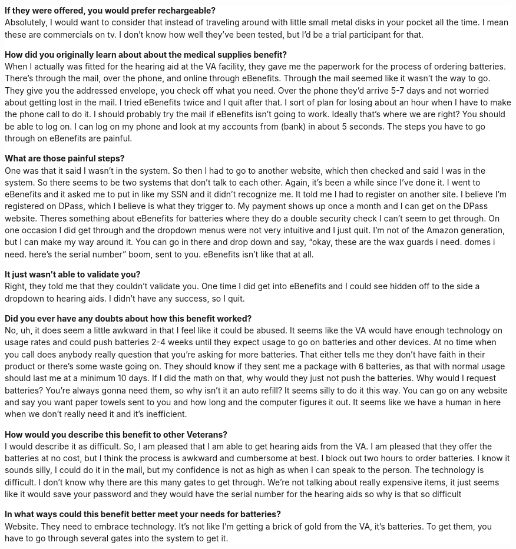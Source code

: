 **If they were offered, you would prefer rechargeable?**<br>
Absolutely, I would want to consider that instead of traveling around with little small metal disks in your pocket all the time. I mean these are commercials on tv. I don’t know how well they’ve been tested, but I’d be a trial participant for that. 

**How did you originally learn about about the medical supplies benefit?**<br>
When I actually was fitted for the hearing aid at the VA facility, they gave me the paperwork for the process of ordering batteries. There’s through the mail, over the phone, and online through eBenefits. Through the mail seemed like it wasn’t the way to go. They give you the addressed envelope, you check off what you need. Over the phone they’d arrive 5-7 days and not worried about getting lost in the mail. I tried eBenefits twice and I quit after that. I sort of plan for losing about an hour when I have to make the phone call to do it. I should probably try the mail if eBenefits isn’t going to work. Ideally that’s where we are right? You should be able to log on. I can log on my phone and look at my accounts from (bank) in about 5 seconds. The steps you have to go through on eBenefits are painful. 

**What are those painful steps?**<br>
One was that it said I wasn’t in the system. So then I had to go to another website, which then checked and said I was in the system. So there seems to be two systems that don’t talk to each other. Again, it’s been a while since I’ve done it. I went to eBenefits and it asked me to put in like my SSN and it didn’t recognize me. It told me I had to register on another site. I believe I’m registered on DPass, which I believe is what they trigger to. My payment shows up once a month and I can get on the DPass website. Theres something about eBenefits for batteries where they do a double security check I can’t seem to get through. On one occasion I did get through and the dropdown menus were not very intuitive and I just quit. I’m not of the Amazon generation, but I can make my way around it. You can go in there and drop down and say, “okay, these are the wax guards i need. domes i need. here’s the serial number” boom, sent to you. eBenefits isn’t like that at all. 

**It just wasn’t able to validate you?**<br>
Right, they told me that they couldn’t validate you. One time I did get into eBenefits and I could see hidden off to the side a dropdown to hearing aids. I didn’t have any success, so I quit. 

**Did you ever have any doubts about how this benefit worked?**<br>
No, uh, it does seem a little awkward in that I feel like it could be abused. It seems like the VA would have enough technology on usage rates and could push batteries 2-4 weeks until they expect usage to go on batteries and other devices. At no time when you call does anybody really question that you’re asking for more batteries. That either tells me they don’t have faith in their product or there’s some waste going on. They should know if they sent me a package with 6 batteries, as that with normal usage should last me at a minimum 10 days. If I did the math on that, why would they just not push the batteries. Why would I request batteries? You’re always gonna need them, so why isn’t it an auto refill? It seems silly to do it this way. You can go on any website and say you want paper towels sent to you and how long and the computer figures it out. It seems like we have a human in here when we don’t really need it and it’s inefficient. 

**How would you describe this benefit to other Veterans?**<br>
I would describe it as difficult. So, I am pleased that I am able to get hearing aids from the VA. I am pleased that they offer the batteries at no cost, but I think the process is awkward and cumbersome at best. I block out two hours to order batteries. I know it sounds silly, I could do it in the mail, but my confidence is not as high as when I can speak to the person. The technology is difficult. I don’t know why there are this many gates to get through. We’re not talking about really expensive items, it just seems like it would save your password and they would have the serial number for the hearing aids so why is that so difficult 

**In what ways could this benefit better meet your needs for batteries?**<br>
Website. They need to embrace technology. It’s not like I’m getting a brick of gold from the VA, it’s batteries. To get them, you have to go through several gates into the system to get it. 

